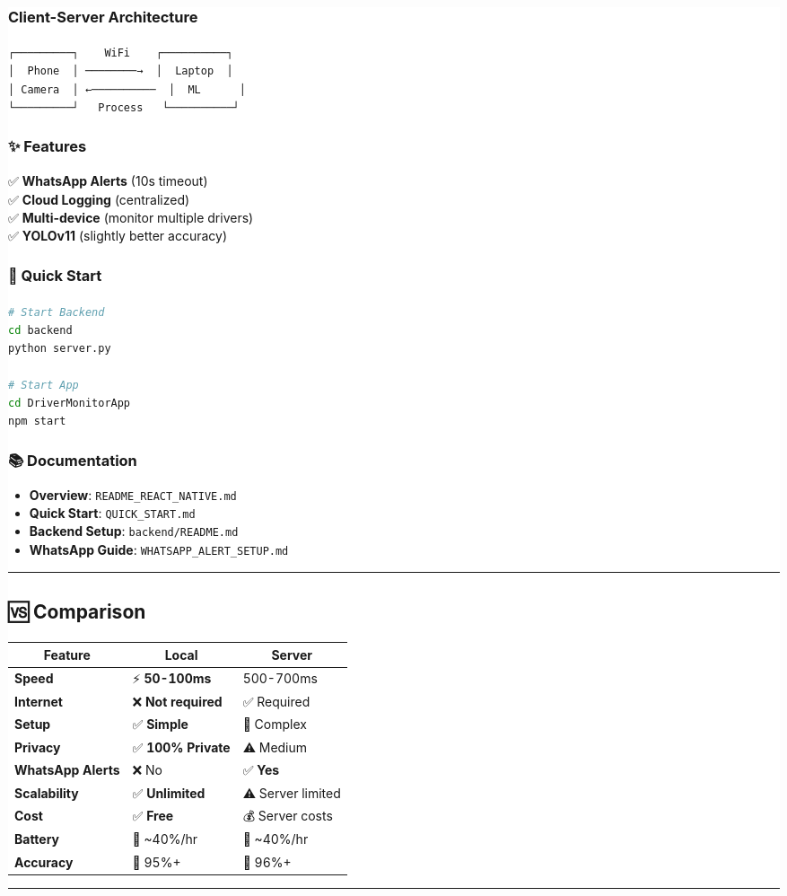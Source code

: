 ### **Client-Server Architecture**

```
┌─────────┐    WiFi    ┌──────────┐
│  Phone  │ ────────→  │  Laptop  │
│ Camera  │ ←──────────  │  ML      │
└─────────┘   Process   └──────────┘
```

### **✨ Features**

✅ **WhatsApp Alerts** (10s timeout)  
✅ **Cloud Logging** (centralized)  
✅ **Multi-device** (monitor multiple drivers)  
✅ **YOLOv11** (slightly better accuracy)  

### **🚀 Quick Start**

```bash
# Start Backend
cd backend
python server.py

# Start App
cd DriverMonitorApp
npm start
```

### **📚 Documentation**

- **Overview**: `README_REACT_NATIVE.md`
- **Quick Start**: `QUICK_START.md`
- **Backend Setup**: `backend/README.md`
- **WhatsApp Guide**: `WHATSAPP_ALERT_SETUP.md`

---

## **🆚 Comparison**

| Feature | **Local** | Server |
|---------|-----------|--------|
| **Speed** | ⚡ **50-100ms** | 500-700ms |
| **Internet** | ❌ **Not required** | ✅ Required |
| **Setup** | ✅ **Simple** | 🔴 Complex |
| **Privacy** | ✅ **100% Private** | ⚠️ Medium |
| **WhatsApp Alerts** | ❌ No | ✅ **Yes** |
| **Scalability** | ✅ **Unlimited** | ⚠️ Server limited |
| **Cost** | ✅ **Free** | 💰 Server costs |
| **Battery** | 🔋 ~40%/hr | 🔋 ~40%/hr |
| **Accuracy** | 🎯 95%+ | 🎯 96%+ |

---